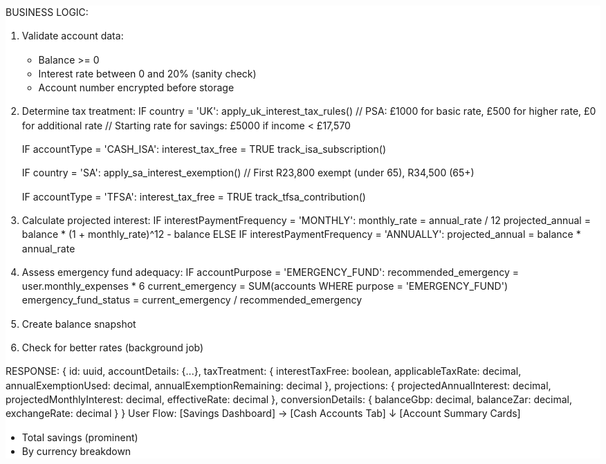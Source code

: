 BUSINESS LOGIC:
1. Validate account data:
   - Balance >= 0
   - Interest rate between 0 and 20% (sanity check)
   - Account number encrypted before storage
   
2. Determine tax treatment:
   IF country = 'UK':
     apply_uk_interest_tax_rules()
     // PSA: £1000 for basic rate, £500 for higher rate, £0 for additional rate
     // Starting rate for savings: £5000 if income < £17,570
     
   IF accountType = 'CASH_ISA':
     interest_tax_free = TRUE
     track_isa_subscription()
     
   IF country = 'SA':
     apply_sa_interest_exemption()
     // First R23,800 exempt (under 65), R34,500 (65+)
     
   IF accountType = 'TFSA':
     interest_tax_free = TRUE
     track_tfsa_contribution()

3. Calculate projected interest:
   IF interestPaymentFrequency = 'MONTHLY':
     monthly_rate = annual_rate / 12
     projected_annual = balance * (1 + monthly_rate)^12 - balance
   ELSE IF interestPaymentFrequency = 'ANNUALLY':
     projected_annual = balance * annual_rate

4. Assess emergency fund adequacy:
   IF accountPurpose = 'EMERGENCY_FUND':
     recommended_emergency = user.monthly_expenses * 6
     current_emergency = SUM(accounts WHERE purpose = 'EMERGENCY_FUND')
     emergency_fund_status = current_emergency / recommended_emergency

5. Create balance snapshot

6. Check for better rates (background job)

RESPONSE:
{
  id: uuid,
  accountDetails: {...},
  taxTreatment: {
    interestTaxFree: boolean,
    applicableTaxRate: decimal,
    annualExemptionUsed: decimal,
    annualExemptionRemaining: decimal
  },
  projections: {
    projectedAnnualInterest: decimal,
    projectedMonthlyInterest: decimal,
    effectiveRate: decimal
  },
  conversionDetails: {
    balanceGbp: decimal,
    balanceZar: decimal,
    exchangeRate: decimal
  }
}
User Flow:
[Savings Dashboard] → [Cash Accounts Tab]
     ↓
[Account Summary Cards]
  - Total savings (prominent)
  - By currency breakdown